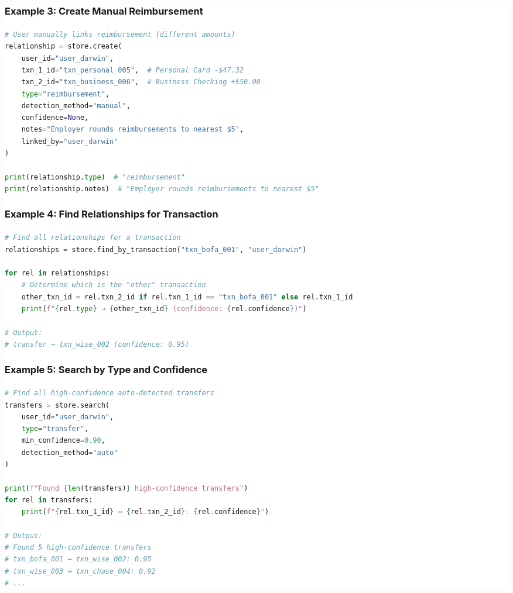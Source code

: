 ### Example 3: Create Manual Reimbursement

```python
# User manually links reimbursement (different amounts)
relationship = store.create(
    user_id="user_darwin",
    txn_1_id="txn_personal_005",  # Personal Card -$47.32
    txn_2_id="txn_business_006",  # Business Checking +$50.00
    type="reimbursement",
    detection_method="manual",
    confidence=None,
    notes="Employer rounds reimbursements to nearest $5",
    linked_by="user_darwin"
)

print(relationship.type)  # "reimbursement"
print(relationship.notes)  # "Employer rounds reimbursements to nearest $5"
```

### Example 4: Find Relationships for Transaction

```python
# Find all relationships for a transaction
relationships = store.find_by_transaction("txn_bofa_001", "user_darwin")

for rel in relationships:
    # Determine which is the "other" transaction
    other_txn_id = rel.txn_2_id if rel.txn_1_id == "txn_bofa_001" else rel.txn_1_id
    print(f"{rel.type} → {other_txn_id} (confidence: {rel.confidence})")

# Output:
# transfer → txn_wise_002 (confidence: 0.95)
```

### Example 5: Search by Type and Confidence

```python
# Find all high-confidence auto-detected transfers
transfers = store.search(
    user_id="user_darwin",
    type="transfer",
    min_confidence=0.90,
    detection_method="auto"
)

print(f"Found {len(transfers)} high-confidence transfers")
for rel in transfers:
    print(f"{rel.txn_1_id} ↔ {rel.txn_2_id}: {rel.confidence}")

# Output:
# Found 5 high-confidence transfers
# txn_bofa_001 ↔ txn_wise_002: 0.95
# txn_wise_003 ↔ txn_chase_004: 0.92
# ...
```
